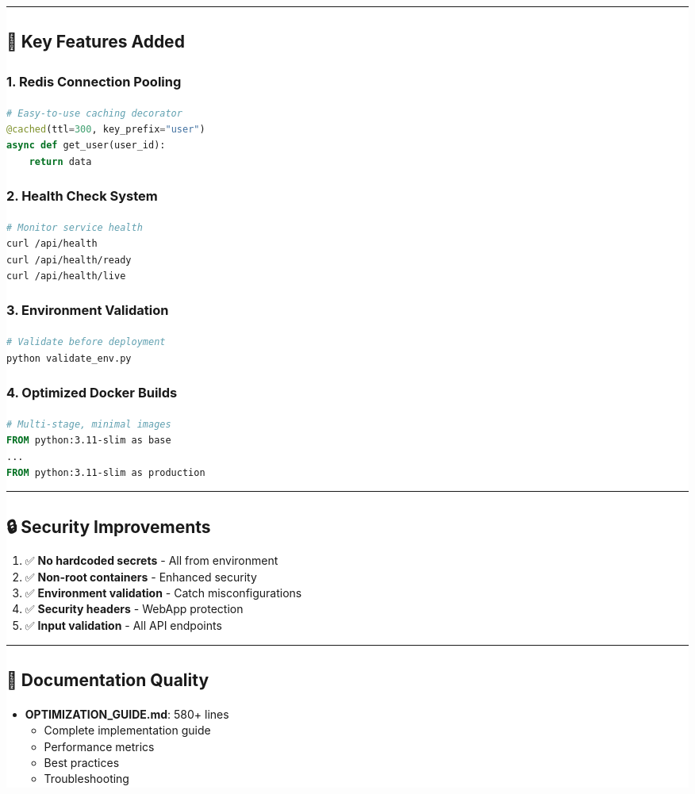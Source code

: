
---

## 🚀 Key Features Added

### 1. Redis Connection Pooling
```python
# Easy-to-use caching decorator
@cached(ttl=300, key_prefix="user")
async def get_user(user_id):
    return data
```

### 2. Health Check System
```bash
# Monitor service health
curl /api/health
curl /api/health/ready
curl /api/health/live
```

### 3. Environment Validation
```bash
# Validate before deployment
python validate_env.py
```

### 4. Optimized Docker Builds
```dockerfile
# Multi-stage, minimal images
FROM python:3.11-slim as base
...
FROM python:3.11-slim as production
```

---

## 🔒 Security Improvements

1. ✅ **No hardcoded secrets** - All from environment
2. ✅ **Non-root containers** - Enhanced security
3. ✅ **Environment validation** - Catch misconfigurations
4. ✅ **Security headers** - WebApp protection
5. ✅ **Input validation** - All API endpoints

---

## 📖 Documentation Quality

- **OPTIMIZATION_GUIDE.md**: 580+ lines
  - Complete implementation guide
  - Performance metrics
  - Best practices
  - Troubleshooting
